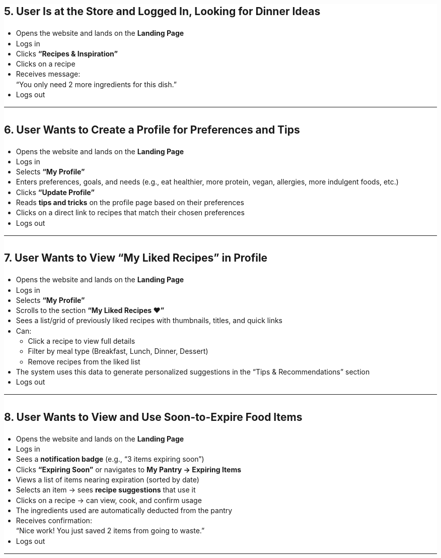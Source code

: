 
## 5. User Is at the Store and Logged In, Looking for Dinner Ideas
- Opens the website and lands on the **Landing Page**  
- Logs in  
- Clicks **“Recipes & Inspiration”**  
- Clicks on a recipe  
- Receives message:  
  “You only need 2 more ingredients for this dish.”  
- Logs out  

---

## 6. User Wants to Create a Profile for Preferences and Tips
- Opens the website and lands on the **Landing Page**  
- Logs in  
- Selects **“My Profile”**  
- Enters preferences, goals, and needs (e.g., eat healthier, more protein, vegan, allergies, more indulgent foods, etc.)  
- Clicks **“Update Profile”**  
- Reads **tips and tricks** on the profile page based on their preferences  
- Clicks on a direct link to recipes that match their chosen preferences  
- Logs out  

---

## 7. User Wants to View “My Liked Recipes” in Profile
- Opens the website and lands on the **Landing Page**  
- Logs in  
- Selects **“My Profile”**  
- Scrolls to the section **“My Liked Recipes ❤️”**  
- Sees a list/grid of previously liked recipes with thumbnails, titles, and quick links  
- Can:
  - Click a recipe to view full details  
  - Filter by meal type (Breakfast, Lunch, Dinner, Dessert)  
  - Remove recipes from the liked list  
- The system uses this data to generate personalized suggestions in the “Tips & Recommendations” section  
- Logs out  

---

## 8. User Wants to View and Use Soon-to-Expire Food Items
- Opens the website and lands on the **Landing Page**  
- Logs in  
- Sees a **notification badge** (e.g., “3 items expiring soon”)  
- Clicks **“Expiring Soon”** or navigates to **My Pantry → Expiring Items**  
- Views a list of items nearing expiration (sorted by date)  
- Selects an item → sees **recipe suggestions** that use it  
- Clicks on a recipe → can view, cook, and confirm usage  
- The ingredients used are automatically deducted from the pantry  
- Receives confirmation:  
  “Nice work! You just saved 2 items from going to waste.”  
- Logs out  

---